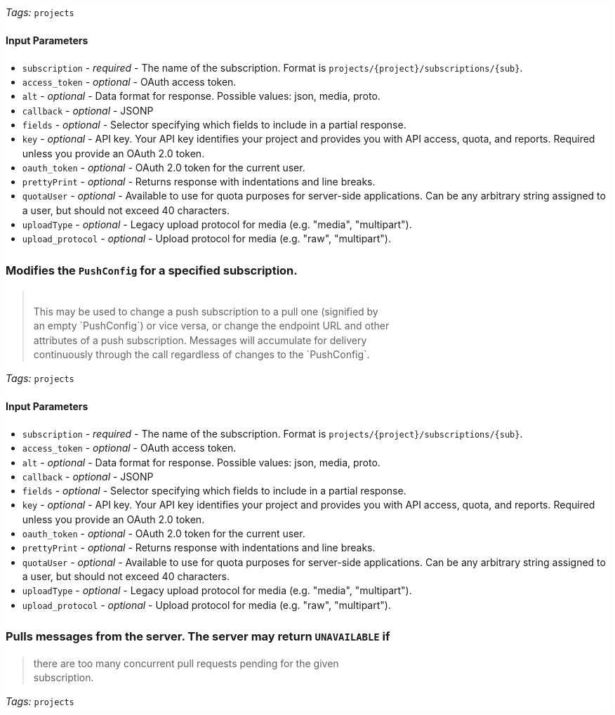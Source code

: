 *Tags:* `projects`

#### Input Parameters
* `subscription` - _required_ - The name of the subscription.
Format is `projects/{project}/subscriptions/{sub}`.
* `access_token` - _optional_ - OAuth access token.
* `alt` - _optional_ - Data format for response.
    Possible values: json, media, proto.
* `callback` - _optional_ - JSONP
* `fields` - _optional_ - Selector specifying which fields to include in a partial response.
* `key` - _optional_ - API key. Your API key identifies your project and provides you with API access, quota, and reports. Required unless you provide an OAuth 2.0 token.
* `oauth_token` - _optional_ - OAuth 2.0 token for the current user.
* `prettyPrint` - _optional_ - Returns response with indentations and line breaks.
* `quotaUser` - _optional_ - Available to use for quota purposes for server-side applications. Can be any arbitrary string assigned to a user, but should not exceed 40 characters.
* `uploadType` - _optional_ - Legacy upload protocol for media (e.g. "media", "multipart").
* `upload_protocol` - _optional_ - Upload protocol for media (e.g. "raw", "multipart").

### Modifies the `PushConfig` for a specified subscription.<br/>
> <br/>
> This may be used to change a push subscription to a pull one (signified by<br/>
> an empty `PushConfig`) or vice versa, or change the endpoint URL and other<br/>
> attributes of a push subscription. Messages will accumulate for delivery<br/>
> continuously through the call regardless of changes to the `PushConfig`.

*Tags:* `projects`

#### Input Parameters
* `subscription` - _required_ - The name of the subscription.
Format is `projects/{project}/subscriptions/{sub}`.
* `access_token` - _optional_ - OAuth access token.
* `alt` - _optional_ - Data format for response.
    Possible values: json, media, proto.
* `callback` - _optional_ - JSONP
* `fields` - _optional_ - Selector specifying which fields to include in a partial response.
* `key` - _optional_ - API key. Your API key identifies your project and provides you with API access, quota, and reports. Required unless you provide an OAuth 2.0 token.
* `oauth_token` - _optional_ - OAuth 2.0 token for the current user.
* `prettyPrint` - _optional_ - Returns response with indentations and line breaks.
* `quotaUser` - _optional_ - Available to use for quota purposes for server-side applications. Can be any arbitrary string assigned to a user, but should not exceed 40 characters.
* `uploadType` - _optional_ - Legacy upload protocol for media (e.g. "media", "multipart").
* `upload_protocol` - _optional_ - Upload protocol for media (e.g. "raw", "multipart").

### Pulls messages from the server. The server may return `UNAVAILABLE` if<br/>
> there are too many concurrent pull requests pending for the given<br/>
> subscription.

*Tags:* `projects`
